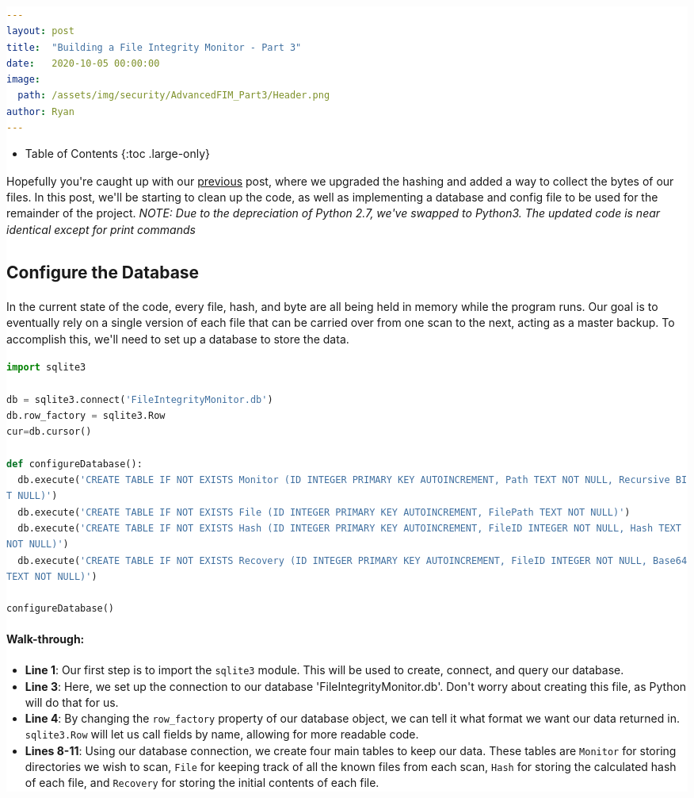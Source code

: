 ```yaml
---
layout: post
title:  "Building a File Integrity Monitor - Part 3"
date:   2020-10-05 00:00:00
image: 
  path: /assets/img/security/AdvancedFIM_Part3/Header.png
author: Ryan
---
```


- Table of Contents
{:toc .large-only}

Hopefully you're caught up with our [previous](http://sciencevikinglabs.com/building-a-file-integrity-monitor-part2/) post, where we upgraded the hashing and added a way to collect the bytes of our files. In this post, we'll be starting to clean up the code, as well as implementing a database and config file to be used for the remainder of the project. *NOTE: Due to the depreciation of Python 2.7, we've swapped to Python3. The updated code is near identical except for print commands*

## Configure the Database
In the current state of the code, every file, hash, and byte are all being held in memory while the program runs. Our goal is to eventually rely on a single version of each file that can be carried over from one scan to the next, acting as a master backup. To accomplish this, we'll need to set up a database to store the data.

```python
import sqlite3

db = sqlite3.connect('FileIntegrityMonitor.db')
db.row_factory = sqlite3.Row
cur=db.cursor()

def configureDatabase():
  db.execute('CREATE TABLE IF NOT EXISTS Monitor (ID INTEGER PRIMARY KEY AUTOINCREMENT, Path TEXT NOT NULL, Recursive BIT NULL)')
  db.execute('CREATE TABLE IF NOT EXISTS File (ID INTEGER PRIMARY KEY AUTOINCREMENT, FilePath TEXT NOT NULL)')
  db.execute('CREATE TABLE IF NOT EXISTS Hash (ID INTEGER PRIMARY KEY AUTOINCREMENT, FileID INTEGER NOT NULL, Hash TEXT NOT NULL)')
  db.execute('CREATE TABLE IF NOT EXISTS Recovery (ID INTEGER PRIMARY KEY AUTOINCREMENT, FileID INTEGER NOT NULL, Base64 TEXT NOT NULL)')
  
configureDatabase()
```

#### Walk-through:
* **Line 1**: Our first step is to import the `sqlite3` module. This will be used to create, connect, and query our database.
* **Line 3**: Here, we set up the connection to our database 'FileIntegrityMonitor.db'. Don't worry about creating this file, as Python will do that for us.
* **Line 4**: By changing the `row_factory` property of our database object, we can tell it what format we want our data returned in. `sqlite3.Row` will let us call fields by name, allowing for more readable code.
* **Lines 8-11**: Using our database connection, we create four main tables to keep our data. These tables are `Monitor` for storing directories we wish to scan, `File` for keeping track of all the known files from each scan, `Hash` for storing the calculated hash of each file, and `Recovery` for storing the initial contents of each file.
